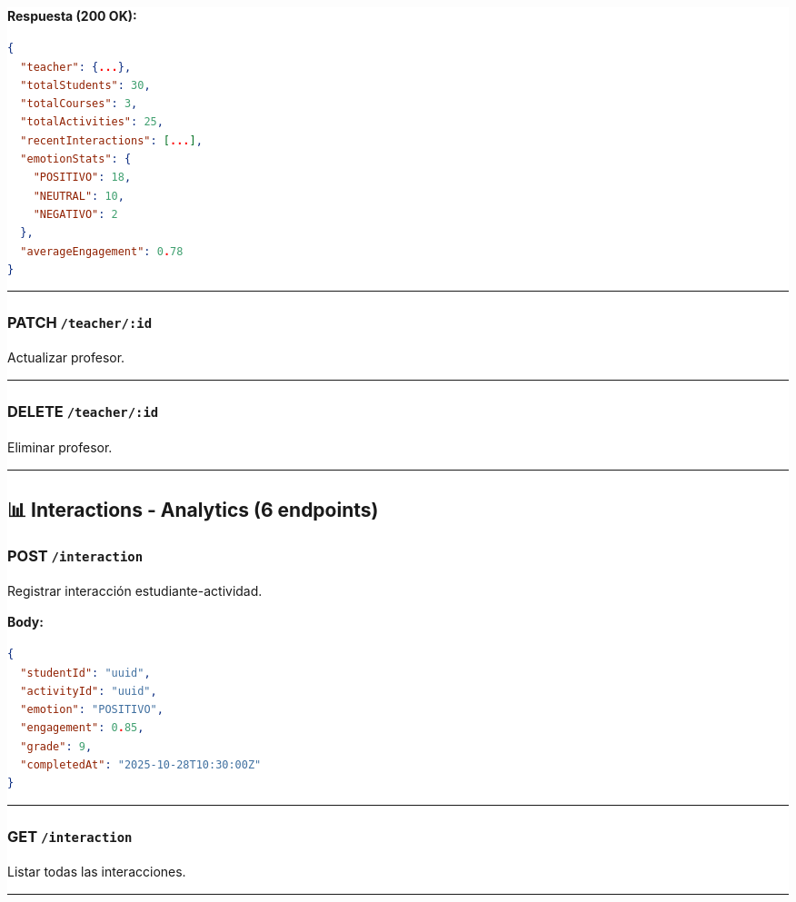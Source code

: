 **Respuesta (200 OK):**
```json
{
  "teacher": {...},
  "totalStudents": 30,
  "totalCourses": 3,
  "totalActivities": 25,
  "recentInteractions": [...],
  "emotionStats": {
    "POSITIVO": 18,
    "NEUTRAL": 10,
    "NEGATIVO": 2
  },
  "averageEngagement": 0.78
}
```

---

### PATCH `/teacher/:id`
Actualizar profesor.

---

### DELETE `/teacher/:id`
Eliminar profesor.

---

## 📊 Interactions - Analytics (6 endpoints)

### POST `/interaction`
Registrar interacción estudiante-actividad.

**Body:**
```json
{
  "studentId": "uuid",
  "activityId": "uuid",
  "emotion": "POSITIVO",
  "engagement": 0.85,
  "grade": 9,
  "completedAt": "2025-10-28T10:30:00Z"
}
```

---

### GET `/interaction`
Listar todas las interacciones.

---
